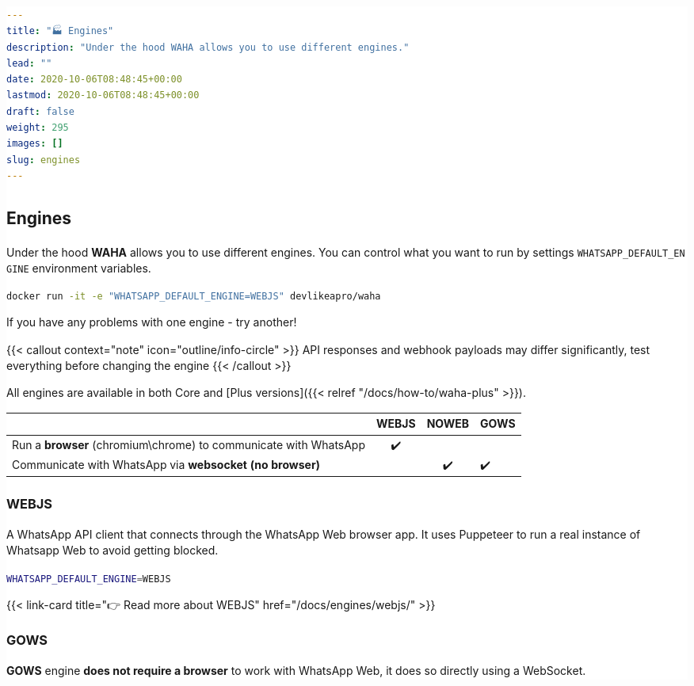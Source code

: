 ```yaml
---
title: "🏭 Engines"
description: "Under the hood WAHA allows you to use different engines."
lead: ""
date: 2020-10-06T08:48:45+00:00
lastmod: 2020-10-06T08:48:45+00:00
draft: false
weight: 295
images: []
slug: engines
---
```


## Engines

Under the hood **WAHA** allows you to use different engines. You can control what you want to run by settings
`WHATSAPP_DEFAULT_ENGINE` environment variables.

```bash
docker run -it -e "WHATSAPP_DEFAULT_ENGINE=WEBJS" devlikeapro/waha
```

If you have any problems with one engine - try another!

{{< callout context="note" icon="outline/info-circle" >}}
API responses and webhook payloads may differ significantly, test everything before changing the engine
{{< /callout >}}

All engines are available in both
Core and
[Plus versions]({{< relref "/docs/how-to/waha-plus" >}}).

|                                                                  | WEBJS | NOWEB | GOWS |
| ---------------------------------------------------------------- | :---: | :---: | :--- |
| Run a **browser** (chromium\chrome) to communicate with WhatsApp |  ✔️   |       |      |
| Communicate with WhatsApp via **websocket (no browser)**         |       |  ✔️   | ✔️   |

### WEBJS

A WhatsApp API client that connects through the WhatsApp Web browser app.
It uses Puppeteer to run a real instance of Whatsapp Web to avoid getting blocked.

```bash
WHATSAPP_DEFAULT_ENGINE=WEBJS
```

{{< link-card title="👉 Read more about WEBJS" href="/docs/engines/webjs/" >}}

### GOWS

**GOWS** engine **does not require a browser** to work with WhatsApp Web, it does so directly using a WebSocket.
